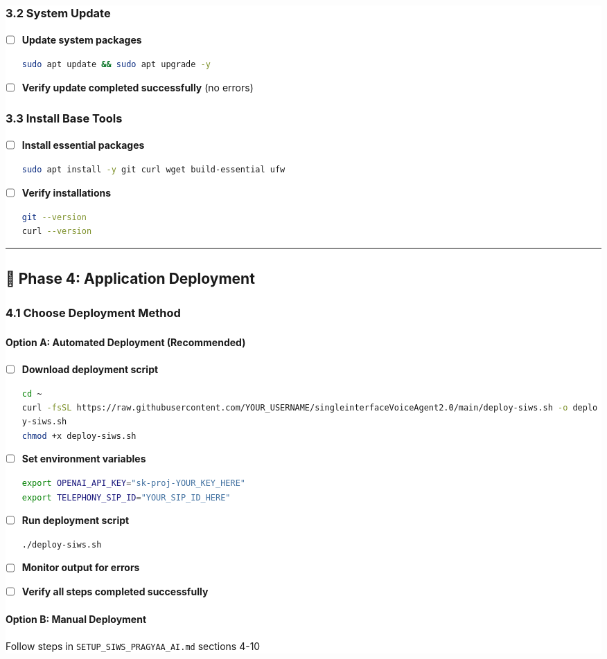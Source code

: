 ### 3.2 System Update

- [ ] **Update system packages**
  ```bash
  sudo apt update && sudo apt upgrade -y
  ```

- [ ] **Verify update completed successfully** (no errors)

### 3.3 Install Base Tools

- [ ] **Install essential packages**
  ```bash
  sudo apt install -y git curl wget build-essential ufw
  ```

- [ ] **Verify installations**
  ```bash
  git --version
  curl --version
  ```

---

## 🚀 Phase 4: Application Deployment

### 4.1 Choose Deployment Method

#### Option A: Automated Deployment (Recommended)

- [ ] **Download deployment script**
  ```bash
  cd ~
  curl -fsSL https://raw.githubusercontent.com/YOUR_USERNAME/singleinterfaceVoiceAgent2.0/main/deploy-siws.sh -o deploy-siws.sh
  chmod +x deploy-siws.sh
  ```

- [ ] **Set environment variables**
  ```bash
  export OPENAI_API_KEY="sk-proj-YOUR_KEY_HERE"
  export TELEPHONY_SIP_ID="YOUR_SIP_ID_HERE"
  ```

- [ ] **Run deployment script**
  ```bash
  ./deploy-siws.sh
  ```

- [ ] **Monitor output for errors**
- [ ] **Verify all steps completed successfully**

#### Option B: Manual Deployment

Follow steps in `SETUP_SIWS_PRAGYAA_AI.md` sections 4-10
